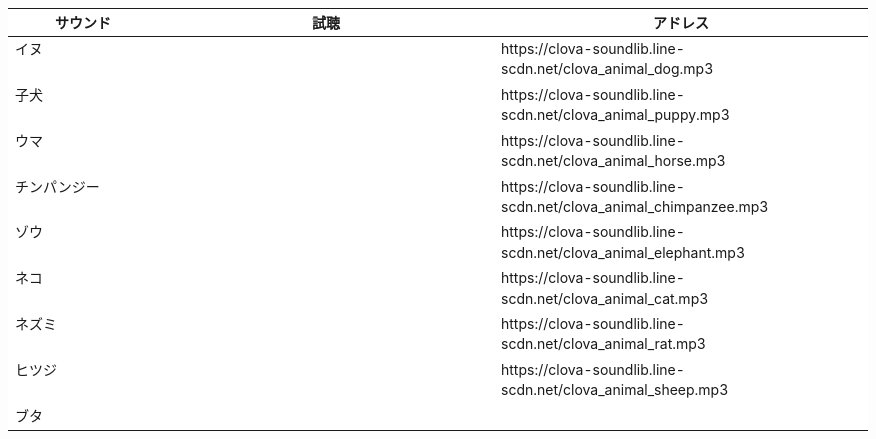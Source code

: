 <div class="table soundLibrary">
  <table>
    <colgroup>
      <col style='width:150px;'>
      <col style='width:336px'>
      <col>
    </colgroup>
    <thead>
      <tr>
        <th>サウンド</th><th>試聴</th><th>アドレス</th>
      </tr>
    </thead>
    <tbody>
      <tr>
        <td>イヌ</td>
        <td><audio src="https://clova-soundlib.line-scdn.net/clova_animal_dog.mp3" controls controlslist="nodownload"></td>
        <td>https://clova-soundlib.line-scdn.net/clova_animal_dog.mp3</td>
      </tr>
      <tr>
        <td>子犬</td>
        <td><audio src="https://clova-soundlib.line-scdn.net/clova_animal_puppy.mp3" controls controlslist="nodownload"></td>
        <td>https://clova-soundlib.line-scdn.net/clova_animal_puppy.mp3</td>
      </tr>
      <tr>
        <td>ウマ</td>
        <td><audio src="https://clova-soundlib.line-scdn.net/clova_animal_horse.mp3" controls controlslist="nodownload"></td>
        <td>https://clova-soundlib.line-scdn.net/clova_animal_horse.mp3</td>
      </tr>
      <tr>
        <td>チンパンジー</td>
        <td><audio src="https://clova-soundlib.line-scdn.net/clova_animal_chimpanzee.mp3" controls controlslist="nodownload"></td>
        <td>https://clova-soundlib.line-scdn.net/clova_animal_chimpanzee.mp3</td>
      </tr>
      <tr>
        <td>ゾウ</td>
        <td><audio src="https://clova-soundlib.line-scdn.net/clova_animal_elephant.mp3" controls controlslist="nodownload"></td>
        <td>https://clova-soundlib.line-scdn.net/clova_animal_elephant.mp3</td>
      </tr>
      <tr>
        <td>ネコ</td>
        <td><audio src="https://clova-soundlib.line-scdn.net/clova_animal_cat.mp3" controls controlslist="nodownload"></td>
        <td>https://clova-soundlib.line-scdn.net/clova_animal_cat.mp3</td>
      </tr>
      <tr>
        <td>ネズミ</td>
        <td><audio src="https://clova-soundlib.line-scdn.net/clova_animal_rat.mp3" controls controlslist="nodownload"></td>
        <td>https://clova-soundlib.line-scdn.net/clova_animal_rat.mp3</td>
      </tr>
      <tr>
        <td>ヒツジ</td>
        <td><audio src="https://clova-soundlib.line-scdn.net/clova_animal_sheep.mp3" controls controlslist="nodownload"></td>
        <td>https://clova-soundlib.line-scdn.net/clova_animal_sheep.mp3</td>
      </tr>
      <tr>
        <td>ブタ</td>